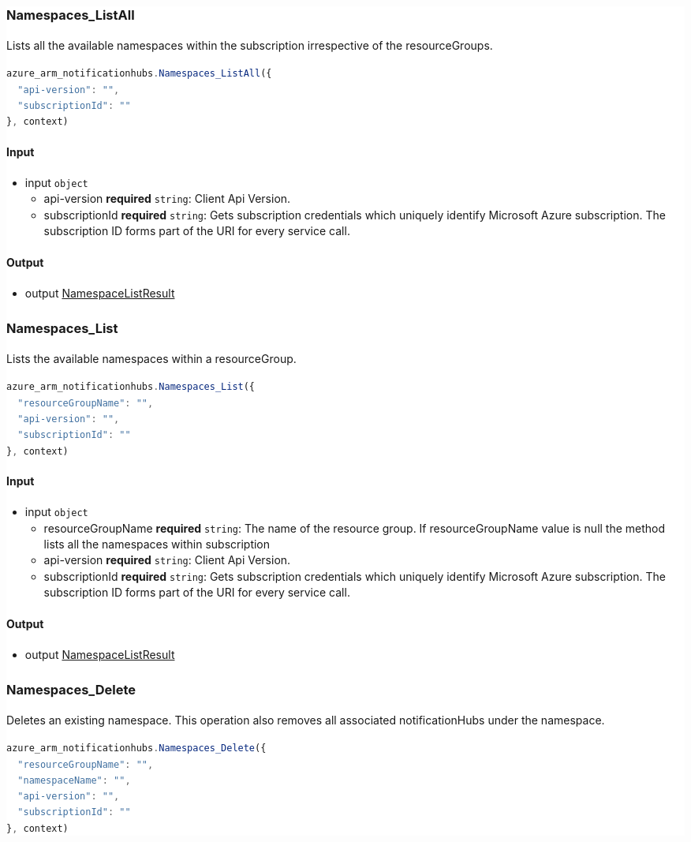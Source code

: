 ### Namespaces_ListAll
Lists all the available namespaces within the subscription irrespective of the resourceGroups.


```js
azure_arm_notificationhubs.Namespaces_ListAll({
  "api-version": "",
  "subscriptionId": ""
}, context)
```

#### Input
* input `object`
  * api-version **required** `string`: Client Api Version.
  * subscriptionId **required** `string`: Gets subscription credentials which uniquely identify Microsoft Azure subscription. The subscription ID forms part of the URI for every service call.

#### Output
* output [NamespaceListResult](#namespacelistresult)

### Namespaces_List
Lists the available namespaces within a resourceGroup.


```js
azure_arm_notificationhubs.Namespaces_List({
  "resourceGroupName": "",
  "api-version": "",
  "subscriptionId": ""
}, context)
```

#### Input
* input `object`
  * resourceGroupName **required** `string`: The name of the resource group. If resourceGroupName value is null the method lists all the namespaces within subscription
  * api-version **required** `string`: Client Api Version.
  * subscriptionId **required** `string`: Gets subscription credentials which uniquely identify Microsoft Azure subscription. The subscription ID forms part of the URI for every service call.

#### Output
* output [NamespaceListResult](#namespacelistresult)

### Namespaces_Delete
Deletes an existing namespace. This operation also removes all associated notificationHubs under the namespace.


```js
azure_arm_notificationhubs.Namespaces_Delete({
  "resourceGroupName": "",
  "namespaceName": "",
  "api-version": "",
  "subscriptionId": ""
}, context)
```
